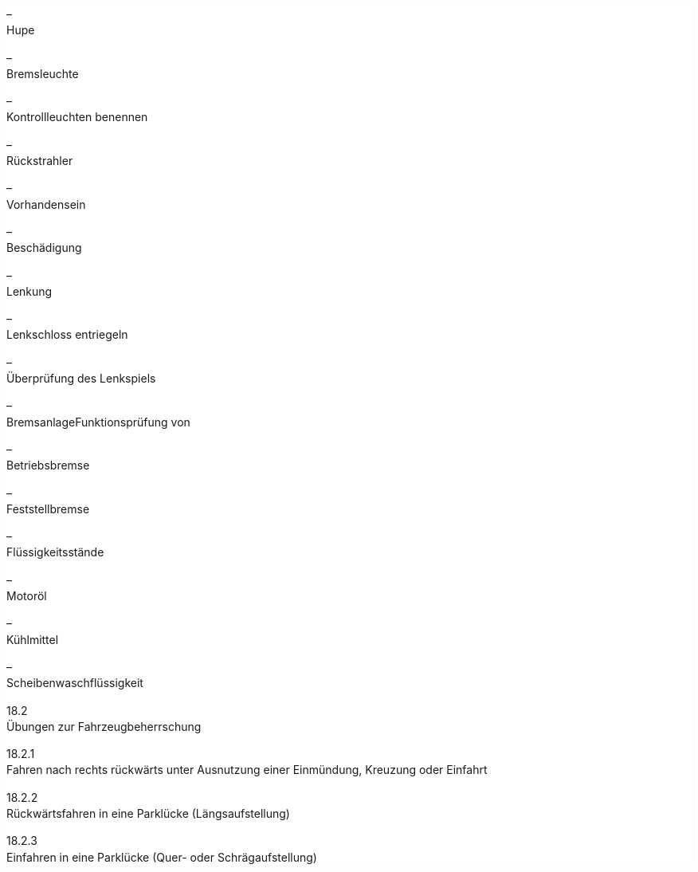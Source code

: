 –  
Hupe

–  
Bremsleuchte

–  
Kontrollleuchten benennen

–  
Rückstrahler

–  
Vorhandensein

–  
Beschädigung

–  
Lenkung

–  
Lenkschloss entriegeln

–  
Überprüfung des Lenkspiels

–  
BremsanlageFunktionsprüfung von

–  
Betriebsbremse

–  
Feststellbremse

–  
Flüssigkeitsstände

–  
Motoröl

–  
Kühlmittel

–  
Scheibenwaschflüssigkeit

18.2  
Übungen zur Fahrzeugbeherrschung

18.2.1  
Fahren nach rechts rückwärts unter Ausnutzung einer Einmündung, Kreuzung oder Einfahrt

18.2.2  
Rückwärtsfahren in eine Parklücke (Längsaufstellung)

18.2.3  
Einfahren in eine Parklücke (Quer- oder Schrägaufstellung)
